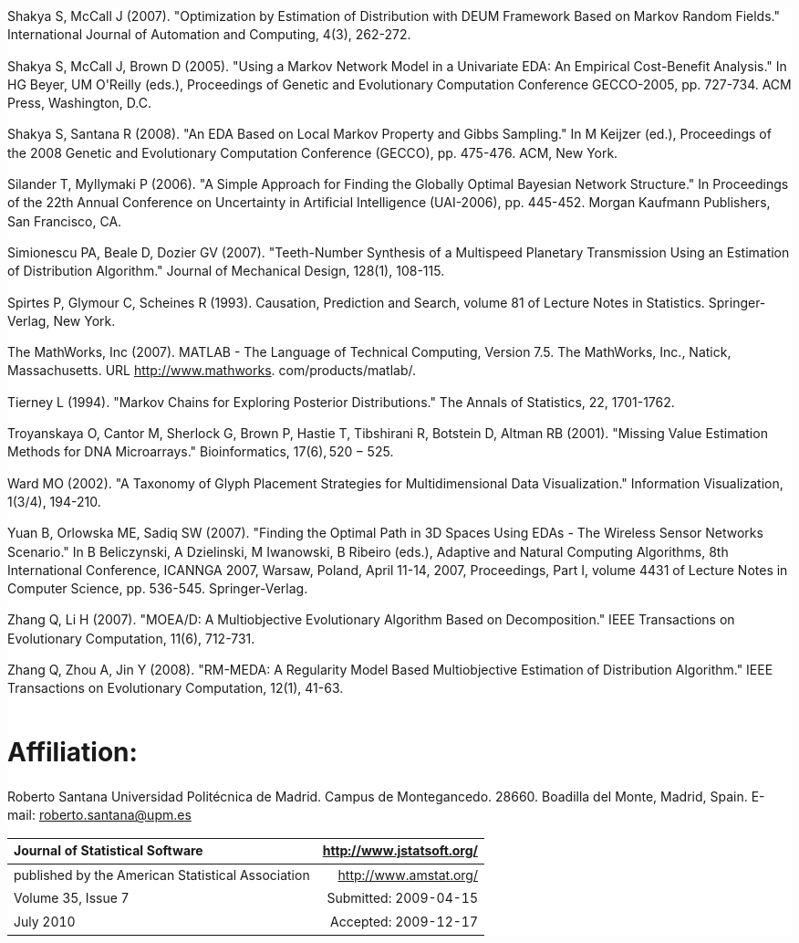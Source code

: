 Shakya S, McCall J (2007). "Optimization by Estimation of Distribution with DEUM Framework Based on Markov Random Fields." International Journal of Automation and Computing, 4(3), 262-272.

Shakya S, McCall J, Brown D (2005). "Using a Markov Network Model in a Univariate EDA: An Empirical Cost-Benefit Analysis." In HG Beyer, UM O'Reilly (eds.), Proceedings of Genetic and Evolutionary Computation Conference GECCO-2005, pp. 727-734. ACM Press, Washington, D.C.

Shakya S, Santana R (2008). "An EDA Based on Local Markov Property and Gibbs Sampling." In M Keijzer (ed.), Proceedings of the 2008 Genetic and Evolutionary Computation Conference (GECCO), pp. 475-476. ACM, New York.

Silander T, Myllymaki P (2006). "A Simple Approach for Finding the Globally Optimal Bayesian Network Structure." In Proceedings of the 22th Annual Conference on Uncertainty in Artificial Intelligence (UAI-2006), pp. 445-452. Morgan Kaufmann Publishers, San Francisco, CA.

Simionescu PA, Beale D, Dozier GV (2007). "Teeth-Number Synthesis of a Multispeed Planetary Transmission Using an Estimation of Distribution Algorithm." Journal of Mechanical Design, 128(1), 108-115.

Spirtes P, Glymour C, Scheines R (1993). Causation, Prediction and Search, volume 81 of Lecture Notes in Statistics. Springer-Verlag, New York.

The MathWorks, Inc (2007). MATLAB - The Language of Technical Computing, Version 7.5. The MathWorks, Inc., Natick, Massachusetts. URL http://www.mathworks. com/products/matlab/.

Tierney L (1994). "Markov Chains for Exploring Posterior Distributions." The Annals of Statistics, 22, 1701-1762.

Troyanskaya O, Cantor M, Sherlock G, Brown P, Hastie T, Tibshirani R, Botstein D, Altman RB (2001). "Missing Value Estimation Methods for DNA Microarrays." Bioinformatics, $17(6), 520-525$.

Ward MO (2002). "A Taxonomy of Glyph Placement Strategies for Multidimensional Data Visualization." Information Visualization, 1(3/4), 194-210.

Yuan B, Orlowska ME, Sadiq SW (2007). "Finding the Optimal Path in 3D Spaces Using EDAs - The Wireless Sensor Networks Scenario." In B Beliczynski, A Dzielinski, M Iwanowski, B Ribeiro (eds.), Adaptive and Natural Computing Algorithms, 8th International Conference, ICANNGA 2007, Warsaw, Poland, April 11-14, 2007, Proceedings, Part I, volume 4431 of Lecture Notes in Computer Science, pp. 536-545. Springer-Verlag.

Zhang Q, Li H (2007). "MOEA/D: A Multiobjective Evolutionary Algorithm Based on Decomposition." IEEE Transactions on Evolutionary Computation, 11(6), 712-731.

Zhang Q, Zhou A, Jin Y (2008). "RM-MEDA: A Regularity Model Based Multiobjective Estimation of Distribution Algorithm." IEEE Transactions on Evolutionary Computation, 12(1), 41-63.

# Affiliation: 

Roberto Santana
Universidad Politécnica de Madrid.
Campus de Montegancedo. 28660.
Boadilla del Monte, Madrid, Spain.
E-mail: roberto.santana@upm.es

| Journal of Statistical Software | http://www.jstatsoft.org/ |
| :-- | --: |
| published by the American Statistical Association | http://www.amstat.org/ |
| Volume 35, Issue 7 | Submitted: 2009-04-15 |
| July 2010 | Accepted: 2009-12-17 |